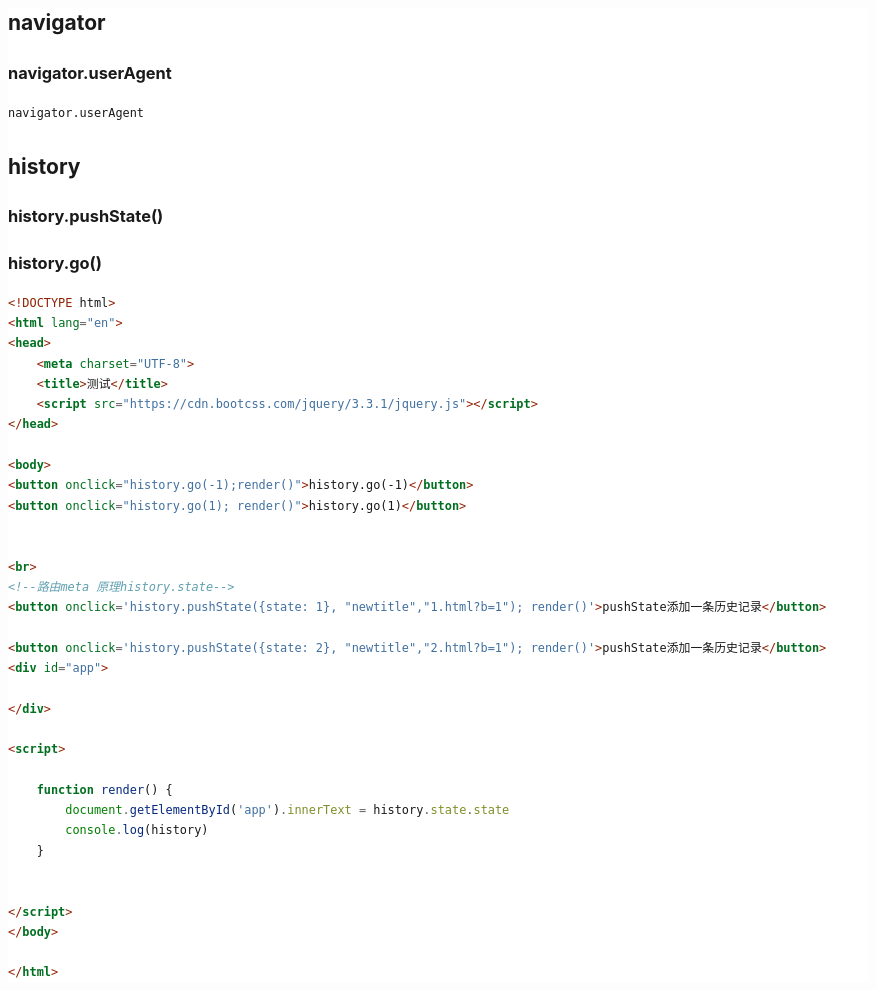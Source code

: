 ## navigator

### navigator.userAgent

```
navigator.userAgent
```

## history

### history.pushState()

### history.go()

```html
<!DOCTYPE html>
<html lang="en">
<head>
    <meta charset="UTF-8">
    <title>测试</title>
    <script src="https://cdn.bootcss.com/jquery/3.3.1/jquery.js"></script>
</head>

<body>
<button onclick="history.go(-1);render()">history.go(-1)</button>
<button onclick="history.go(1); render()">history.go(1)</button>


<br>
<!--路由meta 原理history.state-->
<button onclick='history.pushState({state: 1}, "newtitle","1.html?b=1"); render()'>pushState添加一条历史记录</button>

<button onclick='history.pushState({state: 2}, "newtitle","2.html?b=1"); render()'>pushState添加一条历史记录</button>
<div id="app">

</div>

<script>

    function render() {
        document.getElementById('app').innerText = history.state.state
        console.log(history)
    }


</script>
</body>

</html>
```

